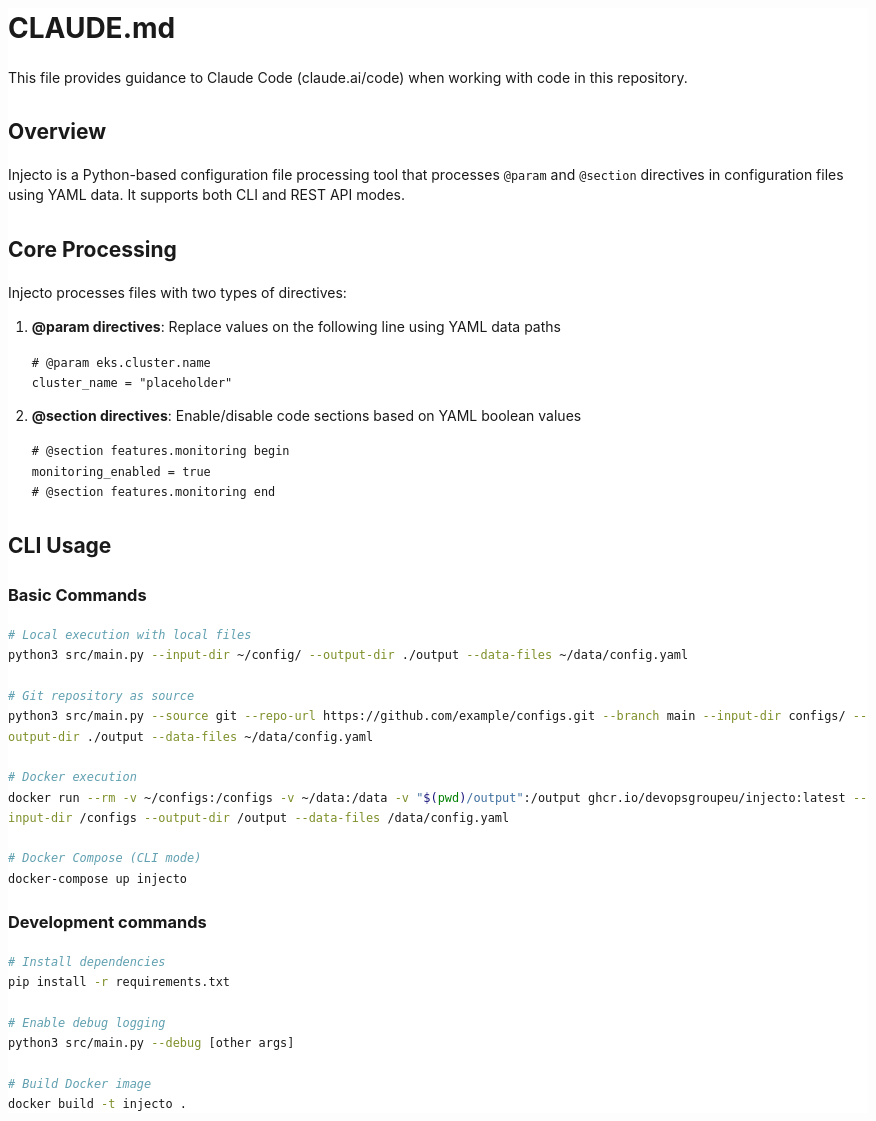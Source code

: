 # CLAUDE.md

This file provides guidance to Claude Code (claude.ai/code) when working with code in this repository.

## Overview

Injecto is a Python-based configuration file processing tool that processes `@param` and `@section` directives in configuration files using YAML data. It supports both CLI and REST API modes.

## Core Processing

Injecto processes files with two types of directives:

1. **@param directives**: Replace values on the following line using YAML data paths
   ```
   # @param eks.cluster.name
   cluster_name = "placeholder"
   ```

2. **@section directives**: Enable/disable code sections based on YAML boolean values
   ```
   # @section features.monitoring begin
   monitoring_enabled = true
   # @section features.monitoring end
   ```

## CLI Usage

### Basic Commands

```bash
# Local execution with local files
python3 src/main.py --input-dir ~/config/ --output-dir ./output --data-files ~/data/config.yaml

# Git repository as source
python3 src/main.py --source git --repo-url https://github.com/example/configs.git --branch main --input-dir configs/ --output-dir ./output --data-files ~/data/config.yaml

# Docker execution
docker run --rm -v ~/configs:/configs -v ~/data:/data -v "$(pwd)/output":/output ghcr.io/devopsgroupeu/injecto:latest --input-dir /configs --output-dir /output --data-files /data/config.yaml

# Docker Compose (CLI mode)
docker-compose up injecto
```

### Development commands

```bash
# Install dependencies
pip install -r requirements.txt

# Enable debug logging
python3 src/main.py --debug [other args]

# Build Docker image
docker build -t injecto .
```

